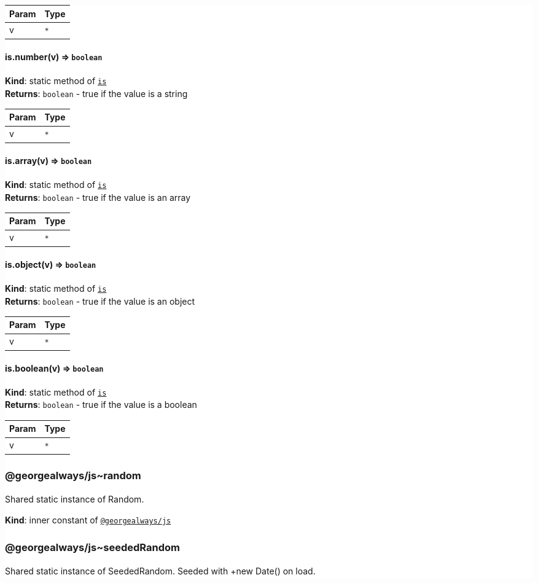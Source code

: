 | Param | Type |
| --- | --- |
| v | <code>\*</code> | 

<a name="module_@georgealways/js..is.number"></a>

#### is.number(v) ⇒ <code>boolean</code>
**Kind**: static method of [<code>is</code>](#module_@georgealways/js..is)  
**Returns**: <code>boolean</code> - true if the value is a string  

| Param | Type |
| --- | --- |
| v | <code>\*</code> | 

<a name="module_@georgealways/js..is.array"></a>

#### is.array(v) ⇒ <code>boolean</code>
**Kind**: static method of [<code>is</code>](#module_@georgealways/js..is)  
**Returns**: <code>boolean</code> - true if the value is an array  

| Param | Type |
| --- | --- |
| v | <code>\*</code> | 

<a name="module_@georgealways/js..is.object"></a>

#### is.object(v) ⇒ <code>boolean</code>
**Kind**: static method of [<code>is</code>](#module_@georgealways/js..is)  
**Returns**: <code>boolean</code> - true if the value is an object  

| Param | Type |
| --- | --- |
| v | <code>\*</code> | 

<a name="module_@georgealways/js..is.boolean"></a>

#### is.boolean(v) ⇒ <code>boolean</code>
**Kind**: static method of [<code>is</code>](#module_@georgealways/js..is)  
**Returns**: <code>boolean</code> - true if the value is a boolean  

| Param | Type |
| --- | --- |
| v | <code>\*</code> | 

<a name="module_@georgealways/js..random"></a>

### @georgealways/js~random
Shared static instance of Random.

**Kind**: inner constant of [<code>@georgealways/js</code>](#module_@georgealways/js)  
<a name="module_@georgealways/js..seededRandom"></a>

### @georgealways/js~seededRandom
Shared static instance of SeededRandom. Seeded with +new Date() on load.
